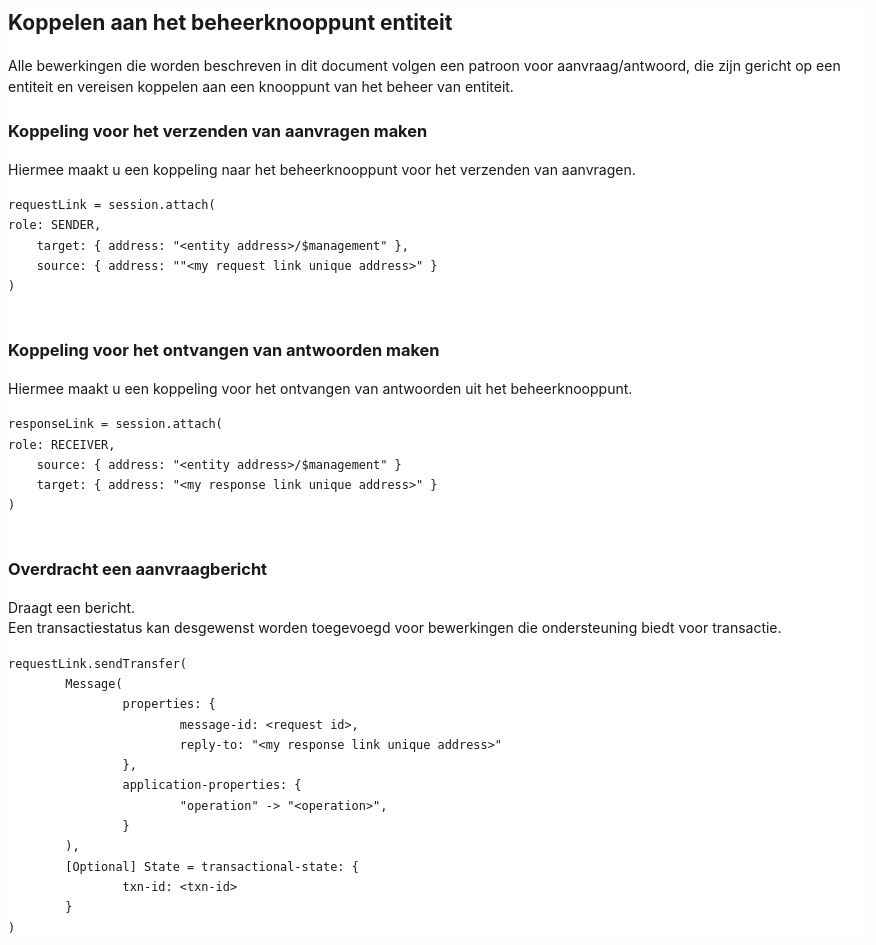 ## <a name="attach-to-entity-management-node"></a>Koppelen aan het beheerknooppunt entiteit  

Alle bewerkingen die worden beschreven in dit document volgen een patroon voor aanvraag/antwoord, die zijn gericht op een entiteit en vereisen koppelen aan een knooppunt van het beheer van entiteit.  
  
### <a name="create-link-for-sending-requests"></a>Koppeling voor het verzenden van aanvragen maken  

Hiermee maakt u een koppeling naar het beheerknooppunt voor het verzenden van aanvragen.  
  
```  
requestLink = session.attach(     
role: SENDER,   
    target: { address: "<entity address>/$management" },   
    source: { address: ""<my request link unique address>" }   
)  
  
```  
  
### <a name="create-link-for-receiving-responses"></a>Koppeling voor het ontvangen van antwoorden maken  

Hiermee maakt u een koppeling voor het ontvangen van antwoorden uit het beheerknooppunt.  
  
```  
responseLink = session.attach(    
role: RECEIVER,   
    source: { address: "<entity address>/$management" }   
    target: { address: "<my response link unique address>" }   
)  
  
```  
  
### <a name="transfer-a-request-message"></a>Overdracht een aanvraagbericht  

Draagt een bericht.  
Een transactiestatus kan desgewenst worden toegevoegd voor bewerkingen die ondersteuning biedt voor transactie.

```  
requestLink.sendTransfer(  
        Message(  
                properties: {  
                        message-id: <request id>,  
                        reply-to: "<my response link unique address>"  
                },  
                application-properties: {  
                        "operation" -> "<operation>",  
                }
        ),
        [Optional] State = transactional-state: {
                txn-id: <txn-id>
        }
)
```  
  

[Service Bus AMQP-overzicht]: service-bus-amqp-overview.md
[AMQP 1.0-protocolhandleiding]: service-bus-amqp-protocol-guide.md
[AMQP in WindowsServer-Servicebus]: https://docs.microsoft.com/previous-versions/service-bus-archive/dn282144(v=azure.100)